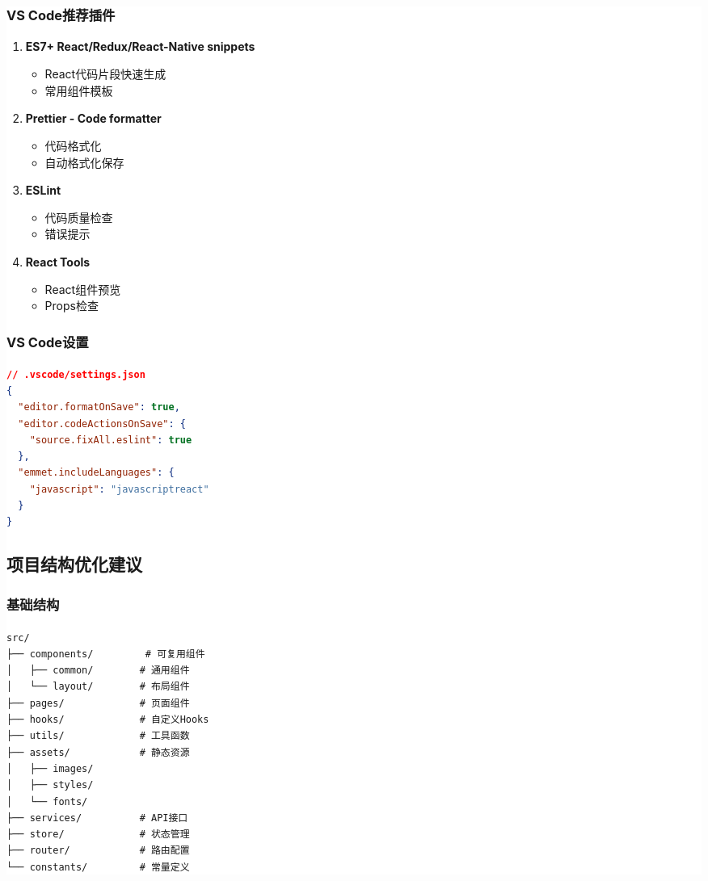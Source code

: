 ### VS Code推荐插件

1. **ES7+ React/Redux/React-Native snippets**
   - React代码片段快速生成
   - 常用组件模板

2. **Prettier - Code formatter**
   - 代码格式化
   - 自动格式化保存

3. **ESLint**
   - 代码质量检查
   - 错误提示

4. **React Tools**
   - React组件预览
   - Props检查

### VS Code设置

```json
// .vscode/settings.json
{
  "editor.formatOnSave": true,
  "editor.codeActionsOnSave": {
    "source.fixAll.eslint": true
  },
  "emmet.includeLanguages": {
    "javascript": "javascriptreact"
  }
}
```

## 项目结构优化建议

### 基础结构

```
src/
├── components/         # 可复用组件
│   ├── common/        # 通用组件
│   └── layout/        # 布局组件
├── pages/             # 页面组件
├── hooks/             # 自定义Hooks
├── utils/             # 工具函数
├── assets/            # 静态资源
│   ├── images/
│   ├── styles/
│   └── fonts/
├── services/          # API接口
├── store/             # 状态管理
├── router/            # 路由配置
└── constants/         # 常量定义
```
